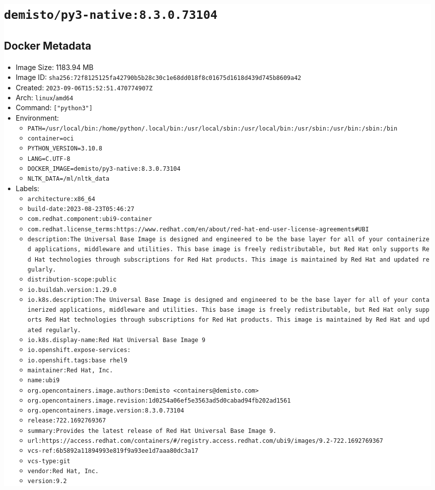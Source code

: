 # `demisto/py3-native:8.3.0.73104`

## Docker Metadata
- Image Size: 1183.94 MB
- Image ID: `sha256:72f8125125fa42790b5b28c30c1e68dd018f8c01675d1618d439d745b8609a42`
- Created: `2023-09-06T15:52:51.470774907Z`
- Arch: `linux`/`amd64`
- Command: `["python3"]`
- Environment:
  - `PATH=/usr/local/bin:/home/python/.local/bin:/usr/local/sbin:/usr/local/bin:/usr/sbin:/usr/bin:/sbin:/bin`
  - `container=oci`
  - `PYTHON_VERSION=3.10.8`
  - `LANG=C.UTF-8`
  - `DOCKER_IMAGE=demisto/py3-native:8.3.0.73104`
  - `NLTK_DATA=/ml/nltk_data`
- Labels:
  - `architecture:x86_64`
  - `build-date:2023-08-23T05:46:27`
  - `com.redhat.component:ubi9-container`
  - `com.redhat.license_terms:https://www.redhat.com/en/about/red-hat-end-user-license-agreements#UBI`
  - `description:The Universal Base Image is designed and engineered to be the base layer for all of your containerized applications, middleware and utilities. This base image is freely redistributable, but Red Hat only supports Red Hat technologies through subscriptions for Red Hat products. This image is maintained by Red Hat and updated regularly.`
  - `distribution-scope:public`
  - `io.buildah.version:1.29.0`
  - `io.k8s.description:The Universal Base Image is designed and engineered to be the base layer for all of your containerized applications, middleware and utilities. This base image is freely redistributable, but Red Hat only supports Red Hat technologies through subscriptions for Red Hat products. This image is maintained by Red Hat and updated regularly.`
  - `io.k8s.display-name:Red Hat Universal Base Image 9`
  - `io.openshift.expose-services:`
  - `io.openshift.tags:base rhel9`
  - `maintainer:Red Hat, Inc.`
  - `name:ubi9`
  - `org.opencontainers.image.authors:Demisto <containers@demisto.com>`
  - `org.opencontainers.image.revision:1d0254a06ef5e3563ad5d0cabad94fb202ad1561`
  - `org.opencontainers.image.version:8.3.0.73104`
  - `release:722.1692769367`
  - `summary:Provides the latest release of Red Hat Universal Base Image 9.`
  - `url:https://access.redhat.com/containers/#/registry.access.redhat.com/ubi9/images/9.2-722.1692769367`
  - `vcs-ref:6b5892a11894993e819f9a93ee1d7aaa80dc3a17`
  - `vcs-type:git`
  - `vendor:Red Hat, Inc.`
  - `version:9.2`
